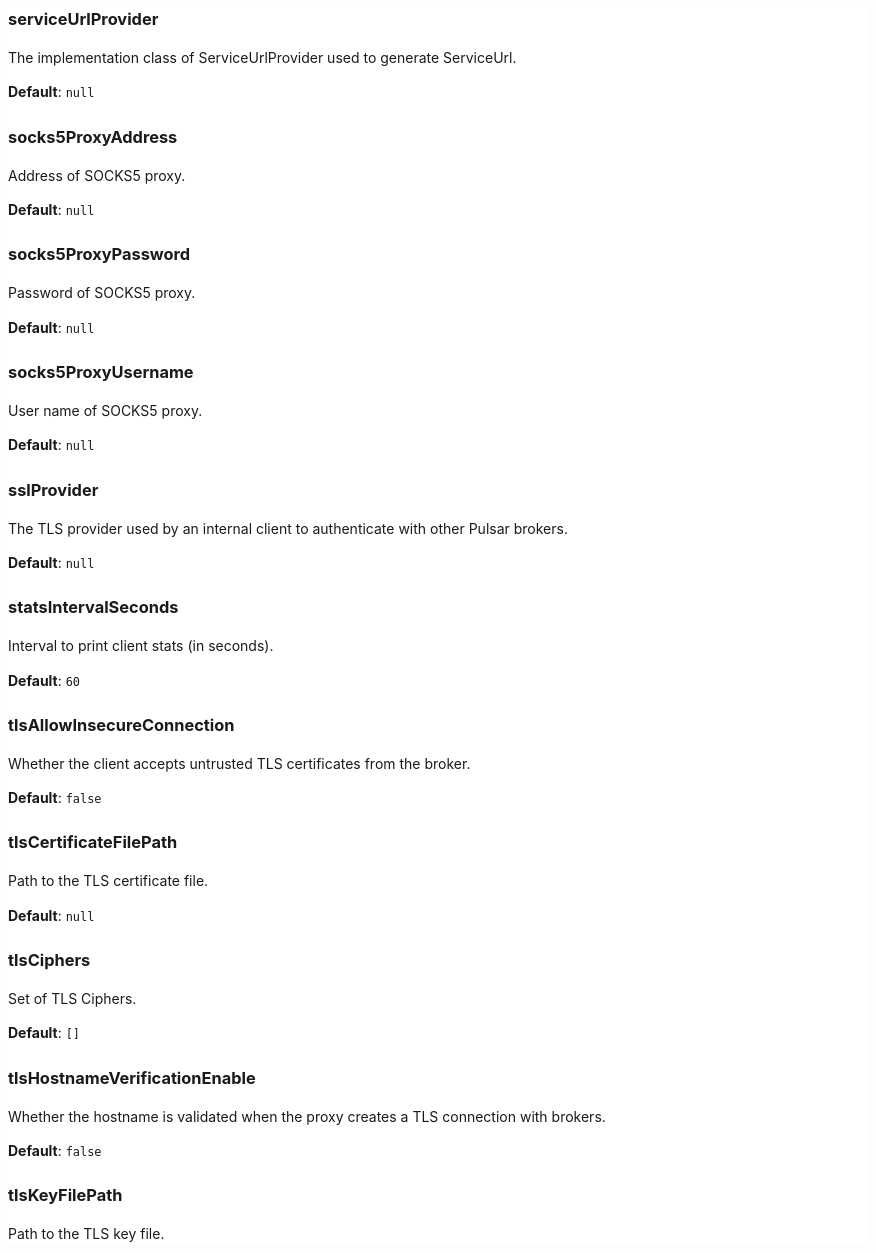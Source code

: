 ### serviceUrlProvider
The implementation class of ServiceUrlProvider used to generate ServiceUrl.

**Default**: `null`

### socks5ProxyAddress
Address of SOCKS5 proxy.

**Default**: `null`

### socks5ProxyPassword
Password of SOCKS5 proxy.

**Default**: `null`

### socks5ProxyUsername
User name of SOCKS5 proxy.

**Default**: `null`

### sslProvider
The TLS provider used by an internal client to authenticate with other Pulsar brokers.

**Default**: `null`

### statsIntervalSeconds
Interval to print client stats (in seconds).

**Default**: `60`

### tlsAllowInsecureConnection
Whether the client accepts untrusted TLS certificates from the broker.

**Default**: `false`

### tlsCertificateFilePath
Path to the TLS certificate file.

**Default**: `null`

### tlsCiphers
Set of TLS Ciphers.

**Default**: `[]`

### tlsHostnameVerificationEnable
Whether the hostname is validated when the proxy creates a TLS connection with brokers.

**Default**: `false`

### tlsKeyFilePath
Path to the TLS key file.
